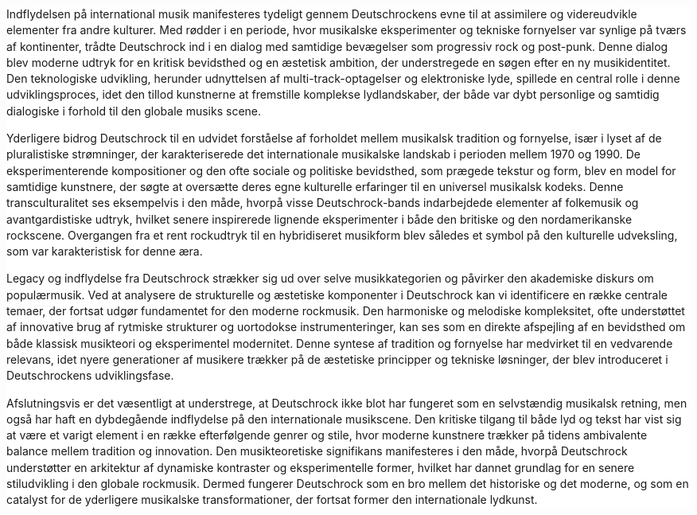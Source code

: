 Indflydelsen på international musik manifesteres tydeligt gennem Deutschrockens evne til at
assimilere og videreudvikle elementer fra andre kulturer. Med rødder i en periode, hvor musikalske
eksperimenter og tekniske fornyelser var synlige på tværs af kontinenter, trådte Deutschrock ind i
en dialog med samtidige bevægelser som progressiv rock og post-punk. Denne dialog blev moderne
udtryk for en kritisk bevidsthed og en æstetisk ambition, der understregede en søgen efter en ny
musikidentitet. Den teknologiske udvikling, herunder udnyttelsen af multi-track-optagelser og
elektroniske lyde, spillede en central rolle i denne udviklingsproces, idet den tillod kunstnerne at
fremstille komplekse lydlandskaber, der både var dybt personlige og samtidig dialogiske i forhold
til den globale musiks scene.

Yderligere bidrog Deutschrock til en udvidet forståelse af forholdet mellem musikalsk tradition og
fornyelse, især i lyset af de pluralistiske strømninger, der karakteriserede det internationale
musikalske landskab i perioden mellem 1970 og 1990. De eksperimenterende kompositioner og den ofte
sociale og politiske bevidsthed, som prægede tekstur og form, blev en model for samtidige kunstnere,
der søgte at oversætte deres egne kulturelle erfaringer til en universel musikalsk kodeks. Denne
transculturalitet ses eksempelvis i den måde, hvorpå visse Deutschrock-bands indarbejdede elementer
af folkemusik og avantgardistiske udtryk, hvilket senere inspirerede lignende eksperimenter i både
den britiske og den nordamerikanske rockscene. Overgangen fra et rent rockudtryk til en hybridiseret
musikform blev således et symbol på den kulturelle udveksling, som var karakteristisk for denne æra.

Legacy og indflydelse fra Deutschrock strækker sig ud over selve musikkategorien og påvirker den
akademiske diskurs om populærmusik. Ved at analysere de strukturelle og æstetiske komponenter i
Deutschrock kan vi identificere en række centrale temaer, der fortsat udgør fundamentet for den
moderne rockmusik. Den harmoniske og melodiske kompleksitet, ofte understøttet af innovative brug af
rytmiske strukturer og uortodokse instrumenteringer, kan ses som en direkte afspejling af en
bevidsthed om både klassisk musikteori og eksperimentel modernitet. Denne syntese af tradition og
fornyelse har medvirket til en vedvarende relevans, idet nyere generationer af musikere trækker på
de æstetiske principper og tekniske løsninger, der blev introduceret i Deutschrockens
udviklingsfase.

Afslutningsvis er det væsentligt at understrege, at Deutschrock ikke blot har fungeret som en
selvstændig musikalsk retning, men også har haft en dybdegående indflydelse på den internationale
musikscene. Den kritiske tilgang til både lyd og tekst har vist sig at være et varigt element i en
række efterfølgende genrer og stile, hvor moderne kunstnere trækker på tidens ambivalente balance
mellem tradition og innovation. Den musikteoretiske signifikans manifesteres i den måde, hvorpå
Deutschrock understøtter en arkitektur af dynamiske kontraster og eksperimentelle former, hvilket
har dannet grundlag for en senere stiludvikling i den globale rockmusik. Dermed fungerer Deutschrock
som en bro mellem det historiske og det moderne, og som en catalyst for de yderligere musikalske
transformationer, der fortsat former den internationale lydkunst.
